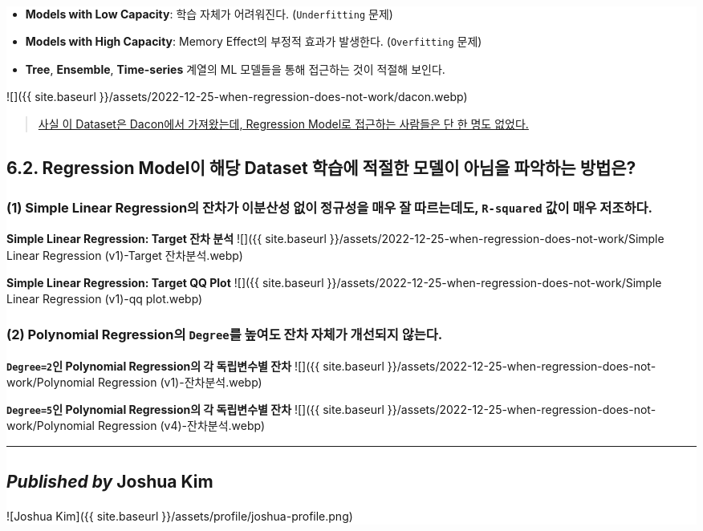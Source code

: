 * **Models with Low Capacity**: 학습 자체가 어려워진다. (`Underfitting` 문제)
* **Models with High Capacity**: Memory Effect의 부정적 효과가 발생한다. (`Overfitting` 문제)

* **Tree**, **Ensemble**, **Time-series** 계열의 ML 모델들을 통해 접근하는 것이 적절해 보인다.

![]({{ site.baseurl }}/assets/2022-12-25-when-regression-does-not-work/dacon.webp)
> [사실 이 Dataset은 Dacon에서 가져왔는데, Regression Model로 접근하는 사람들은 단 한 명도 없었다.](https://dacon.io/competitions/official/235736/data)

## 6.2. Regression Model이 해당 Dataset 학습에 적절한 모델이 아님을 파악하는 방법은?

### (1) Simple Linear Regression의 잔차가 이분산성 없이 정규성을 매우 잘 따르는데도, `R-squared` 값이 매우 저조하다.

**Simple Linear Regression: Target 잔차 분석**
![]({{ site.baseurl }}/assets/2022-12-25-when-regression-does-not-work/Simple Linear Regression (v1)-Target 잔차분석.webp)

**Simple Linear Regression: Target QQ Plot**
![]({{ site.baseurl }}/assets/2022-12-25-when-regression-does-not-work/Simple Linear Regression (v1)-qq plot.webp)

### (2) Polynomial Regression의 `Degree`를 높여도 잔차 자체가 개선되지 않는다.

**`Degree=2`인 Polynomial Regression의 각 독립변수별 잔차**
![]({{ site.baseurl }}/assets/2022-12-25-when-regression-does-not-work/Polynomial Regression (v1)-잔차분석.webp)

**`Degree=5`인 Polynomial Regression의 각 독립변수별 잔차**
![]({{ site.baseurl }}/assets/2022-12-25-when-regression-does-not-work/Polynomial Regression (v4)-잔차분석.webp)

---

## *Published by* Joshua Kim
![Joshua Kim]({{ site.baseurl }}/assets/profile/joshua-profile.png)